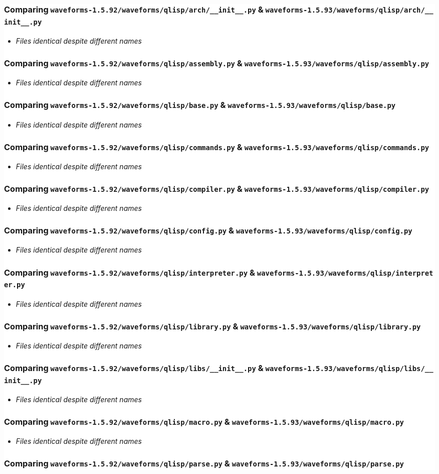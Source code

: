 ### Comparing `waveforms-1.5.92/waveforms/qlisp/arch/__init__.py` & `waveforms-1.5.93/waveforms/qlisp/arch/__init__.py`

 * *Files identical despite different names*

### Comparing `waveforms-1.5.92/waveforms/qlisp/assembly.py` & `waveforms-1.5.93/waveforms/qlisp/assembly.py`

 * *Files identical despite different names*

### Comparing `waveforms-1.5.92/waveforms/qlisp/base.py` & `waveforms-1.5.93/waveforms/qlisp/base.py`

 * *Files identical despite different names*

### Comparing `waveforms-1.5.92/waveforms/qlisp/commands.py` & `waveforms-1.5.93/waveforms/qlisp/commands.py`

 * *Files identical despite different names*

### Comparing `waveforms-1.5.92/waveforms/qlisp/compiler.py` & `waveforms-1.5.93/waveforms/qlisp/compiler.py`

 * *Files identical despite different names*

### Comparing `waveforms-1.5.92/waveforms/qlisp/config.py` & `waveforms-1.5.93/waveforms/qlisp/config.py`

 * *Files identical despite different names*

### Comparing `waveforms-1.5.92/waveforms/qlisp/interpreter.py` & `waveforms-1.5.93/waveforms/qlisp/interpreter.py`

 * *Files identical despite different names*

### Comparing `waveforms-1.5.92/waveforms/qlisp/library.py` & `waveforms-1.5.93/waveforms/qlisp/library.py`

 * *Files identical despite different names*

### Comparing `waveforms-1.5.92/waveforms/qlisp/libs/__init__.py` & `waveforms-1.5.93/waveforms/qlisp/libs/__init__.py`

 * *Files identical despite different names*

### Comparing `waveforms-1.5.92/waveforms/qlisp/macro.py` & `waveforms-1.5.93/waveforms/qlisp/macro.py`

 * *Files identical despite different names*

### Comparing `waveforms-1.5.92/waveforms/qlisp/parse.py` & `waveforms-1.5.93/waveforms/qlisp/parse.py`
